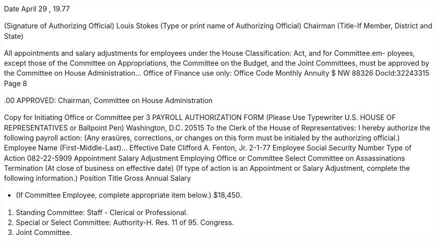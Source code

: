 Date April 29 , 19.77

(Signature of Authorizing Official)
Louis Stokes
(Type or print name of Authorizing Official)
Chairman
(Title-If Member, District and State)

All appointments and salary adjustments for employees under the House Classification: Act, and for Committee.em-
ployees, except those of the Committee on Appropriations, the Committee on the Budget, and the Joint Committees, must
be approved by the Committee on House Administration...
Office of Finance use only:
Office Code
Monthly Annuity $
NW 88326
Docld:32243315 Page 8

.00
APPROVED:
Chairman, Committee on House Administration

Copy for Initiating Office or Committee per
3
PAYROLL AUTHORIZATION FORM
(Please Use Typewriter U.S. HOUSE OF REPRESENTATIVES
or Ballpoint Pen)
Washington, D.C. 20515
To the Clerk of the House of Representatives:
I hereby authorize the following payroll action:
(Any erasüres, corrections, or changes
on this form must be initialed by the
authorizing official.)
Employee Name (First-Middle-Last)...
Effective Date
Clifford A. Fenton, Jr.
2-1-77
Employee Social Security Number
Type of Action
082-22-5909
Appointment
Salary Adjustment
Employing Office or Committee
Select Committee on Assassinations
Termination (At close of business on effective date)
(If type of action is an Appointment or Salary Adjustment, complete the following information.)
Position Title
Gross Annual Salary
- (If Committee Employee, complete appropriate item below.) $18,450.

1. Standing Committee: Staff - Clerical or Professional.
2. Special or Select Committee: Authority-H. Res. 11 of 95. Congress.
3. Joint Committee.
